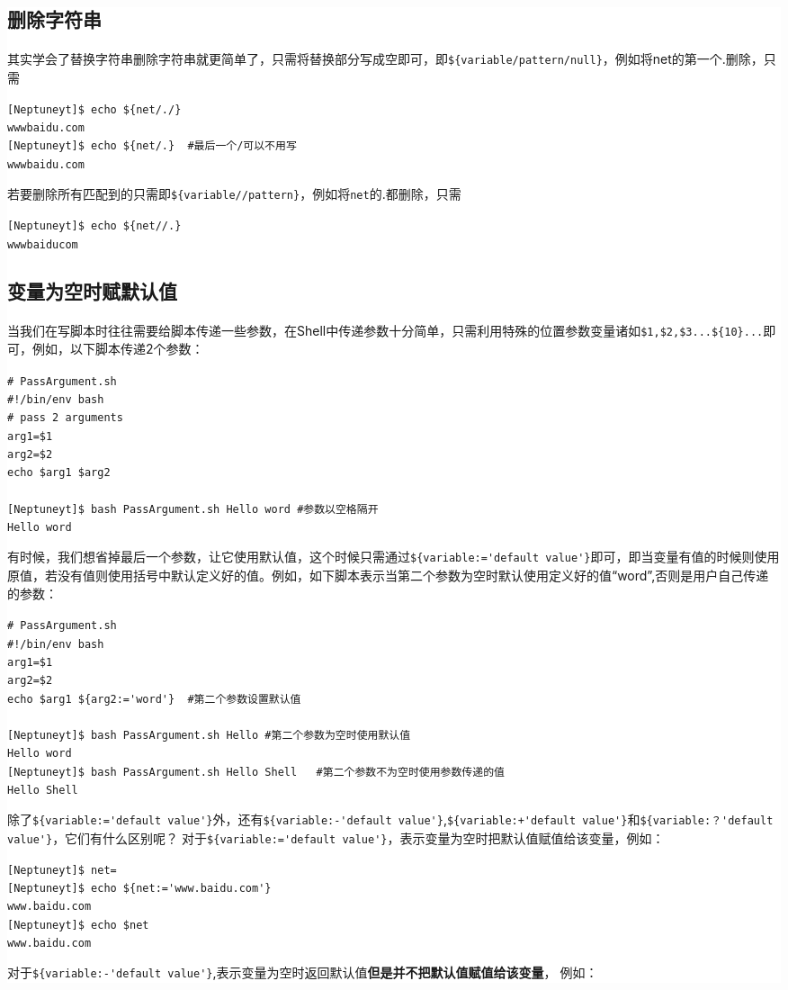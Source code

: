 ##  删除字符串

其实学会了替换字符串删除字符串就更简单了，只需将替换部分写成空即可，即`${variable/pattern/null}`，例如将net的第一个.删除，只需

```
[Neptuneyt]$ echo ${net/./}
wwwbaidu.com
[Neptuneyt]$ echo ${net/.}  #最后一个/可以不用写
wwwbaidu.com
```

若要删除所有匹配到的只需即`${variable//pattern}`，例如将`net`的.都删除，只需

```
[Neptuneyt]$ echo ${net//.}
wwwbaiducom
```
##  变量为空时赋默认值
当我们在写脚本时往往需要给脚本传递一些参数，在Shell中传递参数十分简单，只需利用特殊的位置参数变量诸如`$1,$2,$3...${10}...`即可，例如，以下脚本传递2个参数：

```
# PassArgument.sh
#!/bin/env bash
# pass 2 arguments
arg1=$1
arg2=$2
echo $arg1 $arg2

[Neptuneyt]$ bash PassArgument.sh Hello word #参数以空格隔开
Hello word
```
有时候，我们想省掉最后一个参数，让它使用默认值，这个时候只需通过`${variable:='default value'}`即可，即当变量有值的时候则使用原值，若没有值则使用括号中默认定义好的值。例如，如下脚本表示当第二个参数为空时默认使用定义好的值“word”,否则是用户自己传递的参数：

```
# PassArgument.sh
#!/bin/env bash
arg1=$1
arg2=$2
echo $arg1 ${arg2:='word'}  #第二个参数设置默认值

[Neptuneyt]$ bash PassArgument.sh Hello #第二个参数为空时使用默认值
Hello word
[Neptuneyt]$ bash PassArgument.sh Hello Shell   #第二个参数不为空时使用参数传递的值
Hello Shell
```
除了`${variable:='default value'}`外，还有`${variable:-'default value'}`,`${variable:+'default value'}`和`${variable:？'default value'}`，它们有什么区别呢？
对于`${variable:='default value'}`，表示变量为空时把默认值赋值给该变量，例如：

```
[Neptuneyt]$ net=
[Neptuneyt]$ echo ${net:='www.baidu.com'}
www.baidu.com
[Neptuneyt]$ echo $net
www.baidu.com
```
对于`${variable:-'default value'}`,表示变量为空时返回默认值**但是并不把默认值赋值给该变量**， 例如：
